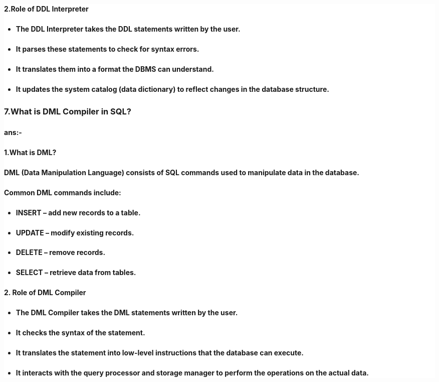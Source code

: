 


#### 2\.Role of DDL Interpreter

#### 

* #### The DDL Interpreter takes the DDL statements written by the user.

#### 

* #### It parses these statements to check for syntax errors.

#### 

* #### It translates them into a format the DBMS can understand.

#### 

* #### It updates the system catalog (data dictionary) to reflect changes in the database structure.







### 7.What is DML Compiler in SQL?



#### ans:-

#### 1.What is DML?

#### DML (Data Manipulation Language) consists of SQL commands used to manipulate data in the database.

#### 

#### Common DML commands include:

#### 

* #### INSERT – add new records to a table.
* #### UPDATE – modify existing records.
* #### DELETE – remove records.
* #### SELECT – retrieve data from tables.

#### 

#### 2\. Role of DML Compiler

* #### The DML Compiler takes the DML statements written by the user.
* #### It checks the syntax of the statement.
* #### It translates the statement into low-level instructions that the database can execute.
* #### It interacts with the query processor and storage manager to perform the operations on the actual data.



